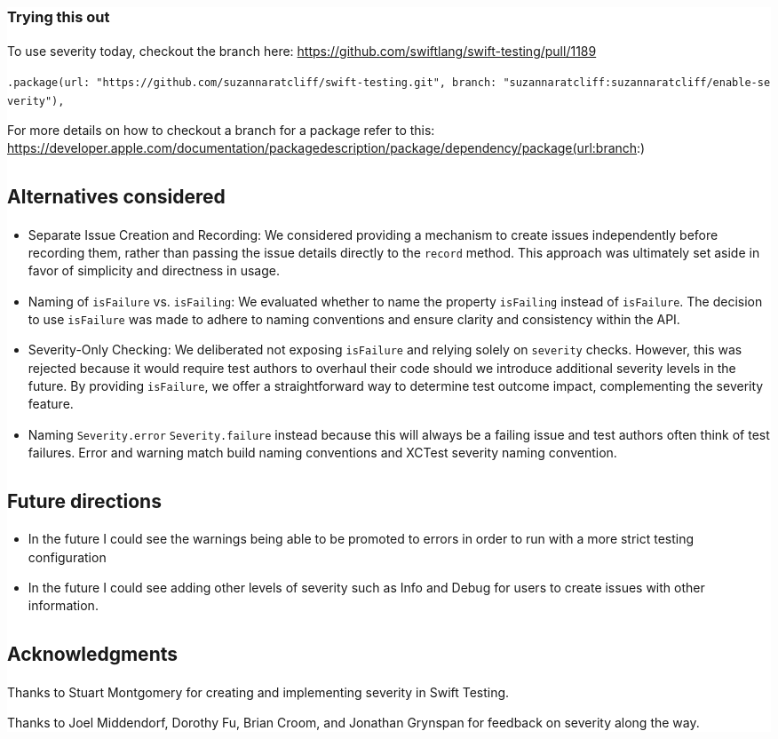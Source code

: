 ### Trying this out

To use severity today, checkout the branch here: https://github.com/swiftlang/swift-testing/pull/1189

```
.package(url: "https://github.com/suzannaratcliff/swift-testing.git", branch: "suzannaratcliff:suzannaratcliff/enable-severity"),
```

For more details on how to checkout a branch for a package refer to this: https://developer.apple.com/documentation/packagedescription/package/dependency/package(url:branch:)

## Alternatives considered

- Separate Issue Creation and Recording: We considered providing a mechanism to create issues independently before recording them, rather than passing the issue details directly to the `record` method. This approach was ultimately set aside in favor of simplicity and directness in usage.

- Naming of `isFailure` vs. `isFailing`: We evaluated whether to name the property `isFailing` instead of `isFailure`. The decision to use `isFailure` was made to adhere to naming conventions and ensure clarity and consistency within the API.

- Severity-Only Checking: We deliberated not exposing `isFailure` and relying solely on `severity` checks. However, this was rejected because it would require test authors to overhaul their code should we introduce additional severity levels in the future. By providing `isFailure`, we offer a straightforward way to determine test outcome impact, complementing the severity feature.
- Naming `Severity.error` `Severity.failure` instead because this will always be a failing issue and test authors often think of test failures. Error and warning match build naming conventions and XCTest severity naming convention.

## Future directions

- In the future I could see the warnings being able to be promoted to errors in order to run with a more strict testing configuration

- In the future I could see adding other levels of severity such as Info and Debug for users to create issues with other information.

## Acknowledgments

Thanks to Stuart Montgomery for creating and implementing severity in Swift Testing.

Thanks to Joel Middendorf, Dorothy Fu, Brian Croom, and Jonathan Grynspan for feedback on severity along the way.
